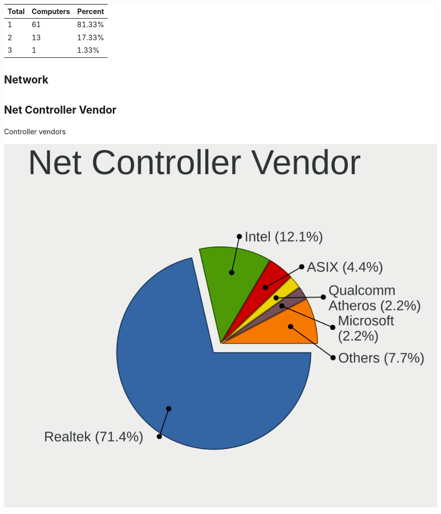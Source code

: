 
| Total | Computers | Percent |
|-------|-----------|---------|
| 1     | 61        | 81.33%  |
| 2     | 13        | 17.33%  |
| 3     | 1         | 1.33%   |

Network
-------

Net Controller Vendor
---------------------

Controller vendors

![Net Controller Vendor](./images/pie_chart/net_vendor.svg)
